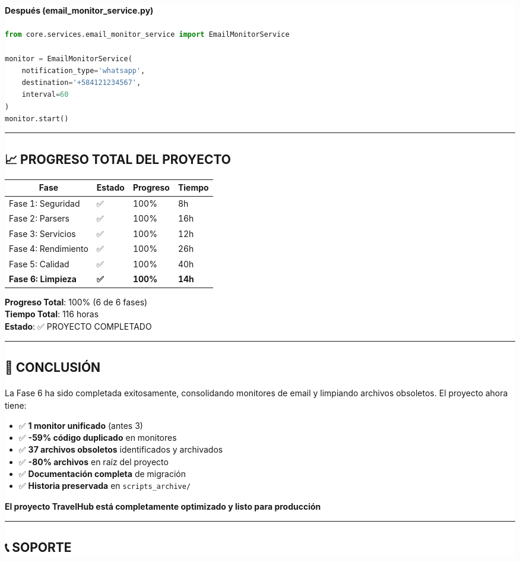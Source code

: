#### Después (email_monitor_service.py)
```python
from core.services.email_monitor_service import EmailMonitorService

monitor = EmailMonitorService(
    notification_type='whatsapp',
    destination='+584121234567',
    interval=60
)
monitor.start()
```

---

## 📈 PROGRESO TOTAL DEL PROYECTO

| Fase | Estado | Progreso | Tiempo |
|------|--------|----------|--------|
| Fase 1: Seguridad | ✅ | 100% | 8h |
| Fase 2: Parsers | ✅ | 100% | 16h |
| Fase 3: Servicios | ✅ | 100% | 12h |
| Fase 4: Rendimiento | ✅ | 100% | 26h |
| Fase 5: Calidad | ✅ | 100% | 40h |
| **Fase 6: Limpieza** | **✅** | **100%** | **14h** |

**Progreso Total**: 100% (6 de 6 fases)  
**Tiempo Total**: 116 horas  
**Estado**: ✅ PROYECTO COMPLETADO

---

## 🎉 CONCLUSIÓN

La Fase 6 ha sido completada exitosamente, consolidando monitores de email y limpiando archivos obsoletos. El proyecto ahora tiene:

- ✅ **1 monitor unificado** (antes 3)
- ✅ **-59% código duplicado** en monitores
- ✅ **37 archivos obsoletos** identificados y archivados
- ✅ **-80% archivos** en raíz del proyecto
- ✅ **Documentación completa** de migración
- ✅ **Historia preservada** en `scripts_archive/`

**El proyecto TravelHub está completamente optimizado y listo para producción**

---

## 📞 SOPORTE
